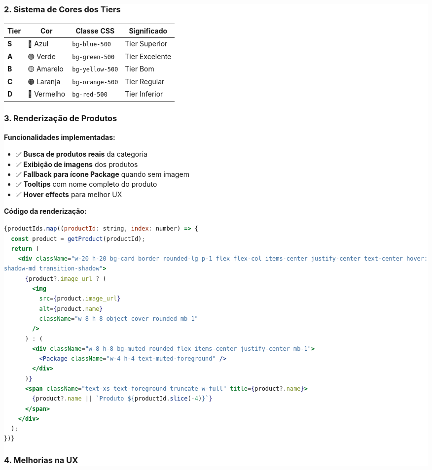 ```jsx
```

### **2. Sistema de Cores dos Tiers**

| Tier | Cor | Classe CSS | Significado |
|------|-----|------------|-------------|
| **S** | 🔵 Azul | `bg-blue-500` | Tier Superior |
| **A** | 🟢 Verde | `bg-green-500` | Tier Excelente |
| **B** | 🟡 Amarelo | `bg-yellow-500` | Tier Bom |
| **C** | 🟠 Laranja | `bg-orange-500` | Tier Regular |
| **D** | 🔴 Vermelho | `bg-red-500` | Tier Inferior |

### **3. Renderização de Produtos**

**Funcionalidades implementadas:**
- ✅ **Busca de produtos reais** da categoria
- ✅ **Exibição de imagens** dos produtos
- ✅ **Fallback para ícone Package** quando sem imagem
- ✅ **Tooltips** com nome completo do produto
- ✅ **Hover effects** para melhor UX

**Código da renderização:**
```jsx
{productIds.map((productId: string, index: number) => {
  const product = getProduct(productId);
  return (
    <div className="w-20 h-20 bg-card border rounded-lg p-1 flex flex-col items-center justify-center text-center hover:shadow-md transition-shadow">
      {product?.image_url ? (
        <img
          src={product.image_url}
          alt={product.name}
          className="w-8 h-8 object-cover rounded mb-1"
        />
      ) : (
        <div className="w-8 h-8 bg-muted rounded flex items-center justify-center mb-1">
          <Package className="w-4 h-4 text-muted-foreground" />
        </div>
      )}
      <span className="text-xs text-foreground truncate w-full" title={product?.name}>
        {product?.name || `Produto ${productId.slice(-4)}`}
      </span>
    </div>
  );
})}
```

### **4. Melhorias na UX**

